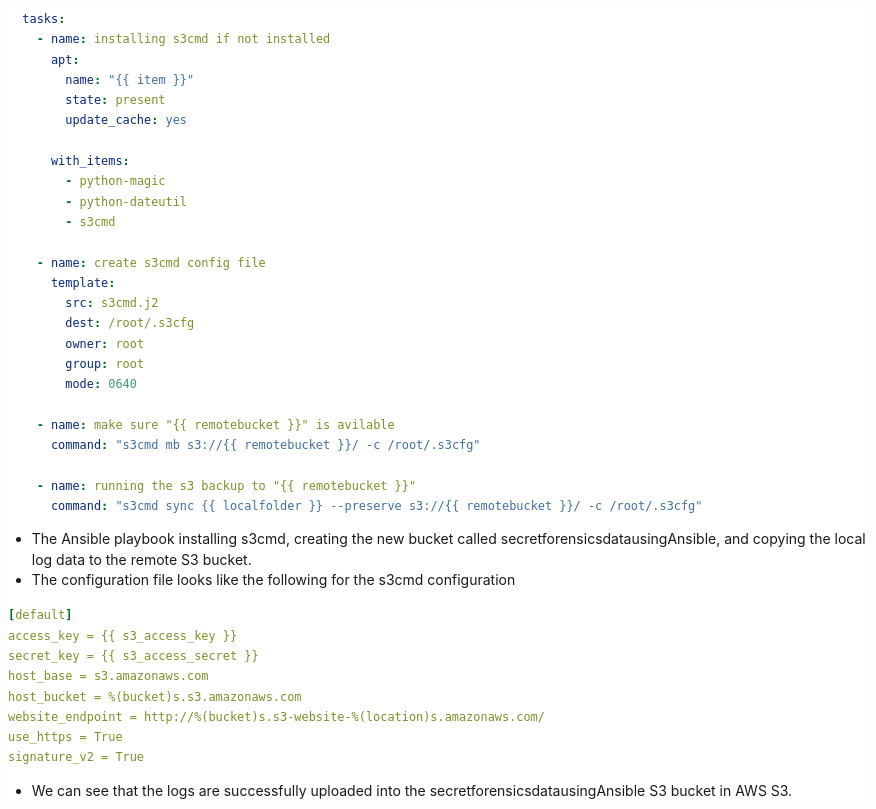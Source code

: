 ```YAML
  tasks:
    - name: installing s3cmd if not installed
      apt:
        name: "{{ item }}"
        state: present
        update_cache: yes
      
      with_items:
        - python-magic
        - python-dateutil
        - s3cmd
    
    - name: create s3cmd config file
      template:
        src: s3cmd.j2
        dest: /root/.s3cfg
        owner: root
        group: root
        mode: 0640
    
    - name: make sure "{{ remotebucket }}" is avilable
      command: "s3cmd mb s3://{{ remotebucket }}/ -c /root/.s3cfg"

    - name: running the s3 backup to "{{ remotebucket }}"
      command: "s3cmd sync {{ localfolder }} --preserve s3://{{ remotebucket }}/ -c /root/.s3cfg"
```
- The Ansible playbook installing s3cmd, creating the new bucket called secretforensicsdatausingAnsible, and copying the local log data to the remote S3 bucket.
- The configuration file looks like the following for the s3cmd configuration
```YAML
[default]
access_key = {{ s3_access_key }}
secret_key = {{ s3_access_secret }}
host_base = s3.amazonaws.com
host_bucket = %(bucket)s.s3.amazonaws.com
website_endpoint = http://%(bucket)s.s3-website-%(location)s.amazonaws.com/
use_https = True
signature_v2 = True
```
- We can see that the logs are successfully uploaded into the secretforensicsdatausingAnsible S3 bucket in AWS S3.
```YAML

```
```YAML

```
```YAML

```
```YAML

```
```YAML

```
```YAML

```
```YAML

```
```YAML

```
```YAML

```